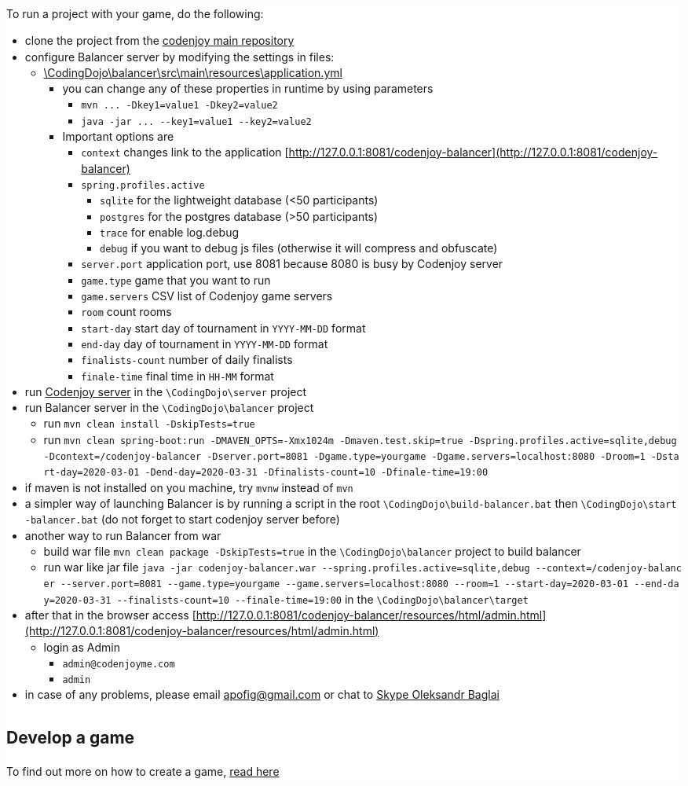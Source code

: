 To run a project with your game, do the following:
- clone the project from the [codenjoy main repository](https://github.com/codenjoyme/codenjoy)
- configure Balancer server by modifying the settings in files:
  * [\CodingDojo\balancer\src\main\resources\application.yml](https://github.com/codenjoyme/codenjoy/blob/master/CodingDojo/balancer/src/main/resources/application.yml)
    * you can change any of these properties in runtime by using parameters 
      * `mvn ... -Dkey1=value1 -Dkey2=value2`
      * `java -jar ... --key1=value1 --key2=value2`
    * Important options are
      * `context` changes link to the application [http://127.0.0.1:8081/codenjoy-balancer](http://127.0.0.1:8081/codenjoy-balancer)
      * `spring.profiles.active`
        * `sqlite` for the lightweight database (<50 participants)
        * `postgres` for the postgres database (>50 participants)
        * `trace` for enable log.debug
        * `debug` if you want to debug js files (otherwise it will compress and obfuscate)
      * `server.port` application port, use 8081 because 8080 is busy by Codenjoy server 
      * `game.type` game that you want to run
      * `game.servers` CSV list of Codenjoy game servers
      * `room` count rooms 
      * `start-day` start day of tournament in `YYYY-MM-DD` format
      * `end-day`  day of tournament in `YYYY-MM-DD` format
      * `finalists-count` number of daily finalists
      * `finale-time` final time in `HH-MM` format
- run [Codenjoy server](https://github.com/codenjoyme/codenjoy/tree/master/CodingDojo#run-balancer-server-from-sources) in the `\CodingDojo\server` project
- run Balancer server in the `\CodingDojo\balancer` project 
  * run `mvn clean install -DskipTests=true`  
  * run `mvn clean spring-boot:run -DMAVEN_OPTS=-Xmx1024m -Dmaven.test.skip=true -Dspring.profiles.active=sqlite,debug -Dcontext=/codenjoy-balancer -Dserver.port=8081 -Dgame.type=yourgame -Dgame.servers=localhost:8080 -Droom=1 -Dstart-day=2020-03-01 -Dend-day=2020-03-31 -Dfinalists-count=10 -Dfinale-time=19:00`
- if maven is not installed on you machine, try `mvnw` instead of `mvn`
- a simpler way of launching Balancer is by running a script in the root `\CodingDojo\build-balancer.bat` then `\CodingDojo\start-balancer.bat` (do not forget to start codenjoy server before) 
- another way to run Balancer from war
  * build war file `mvn clean package -DskipTests=true` in the `\CodingDojo\balancer` project to build balancer
  * run war like jar file `java -jar codenjoy-balancer.war --spring.profiles.active=sqlite,debug --context=/codenjoy-balancer --server.port=8081 --game.type=yourgame --game.servers=localhost:8080 --room=1 --start-day=2020-03-01 --end-day=2020-03-31 --finalists-count=10 --finale-time=19:00` in the `\CodingDojo\balancer\target`              
- after that in the browser access [http://127.0.0.1:8081/codenjoy-balancer/resources/html/admin.html](http://127.0.0.1:8081/codenjoy-balancer/resources/html/admin.html) 
  * login as Admin 
    * `admin@codenjoyme.com`
    * `admin`
- in case of any problems, please email [apofig@gmail.com](mailto:apofig@gmail.com) or chat to [Skype Oleksandr Baglai](skype:alexander.baglay)

Develop a game
--------------
To find out more on how to create a game, [read here](https://github.com/codenjoyme/codenjoy-game#create-your-own-codenjoy-game)
